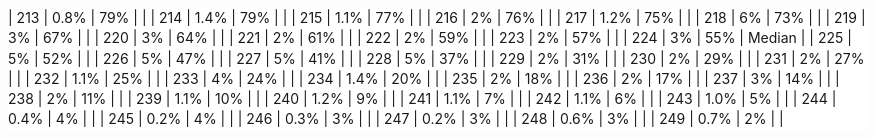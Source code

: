 | 213 | 0.8% | 79% |  |
| 214 | 1.4% | 79% |  |
| 215 | 1.1% | 77% |  |
| 216 | 2% | 76% |  |
| 217 | 1.2% | 75% |  |
| 218 | 6% | 73% |  |
| 219 | 3% | 67% |  |
| 220 | 3% | 64% |  |
| 221 | 2% | 61% |  |
| 222 | 2% | 59% |  |
| 223 | 2% | 57% |  |
| 224 | 3% | 55% | Median |
| 225 | 5% | 52% |  |
| 226 | 5% | 47% |  |
| 227 | 5% | 41% |  |
| 228 | 5% | 37% |  |
| 229 | 2% | 31% |  |
| 230 | 2% | 29% |  |
| 231 | 2% | 27% |  |
| 232 | 1.1% | 25% |  |
| 233 | 4% | 24% |  |
| 234 | 1.4% | 20% |  |
| 235 | 2% | 18% |  |
| 236 | 2% | 17% |  |
| 237 | 3% | 14% |  |
| 238 | 2% | 11% |  |
| 239 | 1.1% | 10% |  |
| 240 | 1.2% | 9% |  |
| 241 | 1.1% | 7% |  |
| 242 | 1.1% | 6% |  |
| 243 | 1.0% | 5% |  |
| 244 | 0.4% | 4% |  |
| 245 | 0.2% | 4% |  |
| 246 | 0.3% | 3% |  |
| 247 | 0.2% | 3% |  |
| 248 | 0.6% | 3% |  |
| 249 | 0.7% | 2% |  |